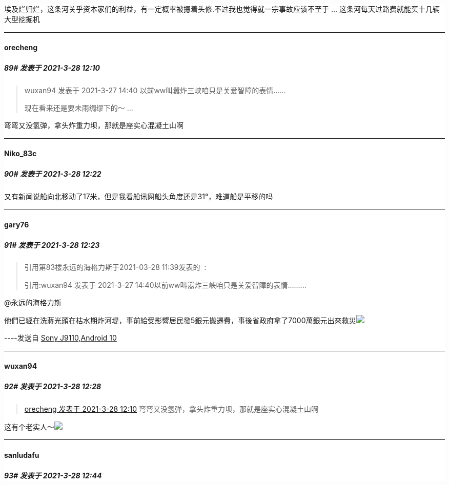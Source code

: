 埃及烂归烂，这条河关乎资本家们的利益，有一定概率被摁着头修.不过我也觉得就一宗事故应该不至于 ...</blockquote>
这条河每天过路费就能买十几辆大型挖掘机


-----

####  orecheng  
##### 89#       发表于 2021-3-28 12:10


<blockquote>wuxan94 发表于 2021-3-27 14:40
以前ww叫嚣炸三峡咱只是关爱智障的表情……


现在看来还是要未雨绸缪下的～ ...</blockquote>
弯弯又没氢弹，拿头炸重力坝，那就是座实心混凝土山啊


-----

####  Niko_83c  
##### 90#       发表于 2021-3-28 12:22


又有新闻说船向北移动了17米，但是我看船讯网船头角度还是31°，难道船是平移的吗


-----

####  gary76  
##### 91#       发表于 2021-3-28 12:23


<blockquote>引用第83楼永远的海格力斯于2021-03-28 11:39发表的  :

引用:wuxan94 发表于 2021-3-27 14:40以前ww叫嚣炸三峡咱只是关爱智障的表情…......</blockquote>
@永远的海格力斯

他們已經在洗蔣光頭在枯水期炸河堤，事前給受影響居民發5銀元搬遷費，事後省政府拿了7000萬銀元出來救災<img src="https://static.saraba1st.com/image/smiley/face2017/053.png" referrerpolicy="no-referrer">


----发送自 [Sony J9110,Android 10](http://stage1.5j4m.com/?1.37)


-----

####  wuxan94  
##### 92#       发表于 2021-3-28 12:28


<blockquote><a href="httphttps://bbs.saraba1st.com/2b/forum.php?mod=redirect&amp;goto=findpost&amp;pid=50756506&amp;ptid=1995280" target="_blank">orecheng 发表于 2021-3-28 12:10</a>
弯弯又没氢弹，拿头炸重力坝，那就是座实心混凝土山啊</blockquote>
这有个老实人～<img src="https://static.saraba1st.com/image/smiley/carton2017/275.png" referrerpolicy="no-referrer">


-----

####  sanludafu  
##### 93#       发表于 2021-3-28 12:44
